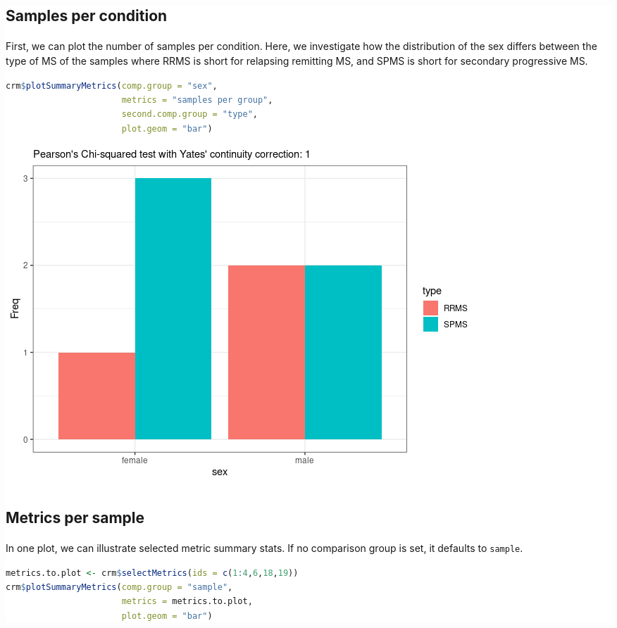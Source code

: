 ## Samples per condition

First, we can plot the number of samples per condition. Here, we
investigate how the distribution of the sex differs between the type of
MS of the samples where RRMS is short for relapsing remitting MS, and
SPMS is short for secondary progressive MS.

``` r
crm$plotSummaryMetrics(comp.group = "sex", 
                       metrics = "samples per group", 
                       second.comp.group = "type",
                       plot.geom = "bar")
```

![](walkthrough_files/figure-gfm/plot-summary-metrics-1.png)

## Metrics per sample

In one plot, we can illustrate selected metric summary stats. If no
comparison group is set, it defaults to `sample`.

``` r
metrics.to.plot <- crm$selectMetrics(ids = c(1:4,6,18,19))
crm$plotSummaryMetrics(comp.group = "sample",
                       metrics = metrics.to.plot, 
                       plot.geom = "bar")
```
